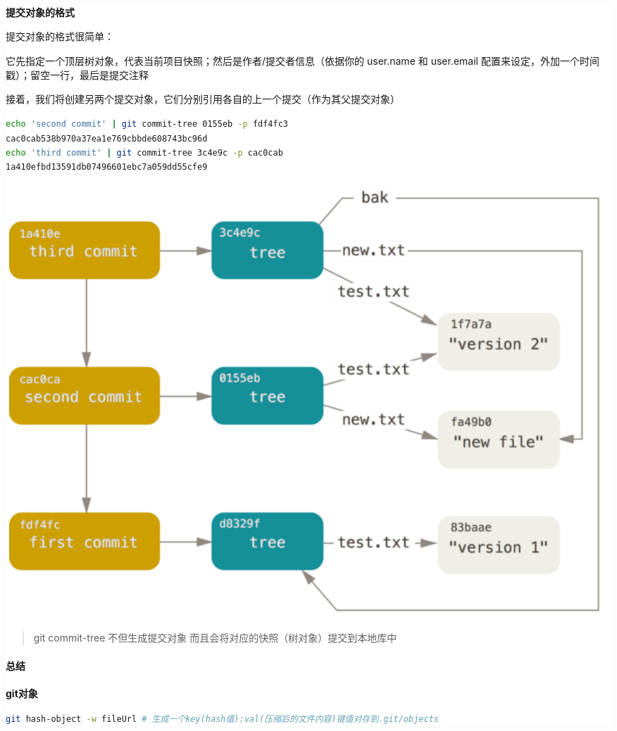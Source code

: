 **提交对象的格式**

提交对象的格式很简单：

它先指定一个顶层树对象，代表当前项目快照；然后是作者/提交者信息（依据你的 user.name 和 user.email 配置来设定，外加一个时间戳）；留空一行，最后是提交注释

接着，我们将创建另两个提交对象，它们分别引用各自的上一个提交（作为其父提交对象）

```bash
echo 'second commit' | git commit-tree 0155eb -p fdf4fc3
cac0cab538b970a37ea1e769cbbde608743bc96d
echo 'third commit' | git commit-tree 3c4e9c -p cac0cab 
1a410efbd13591db07496601ebc7a059dd55cfe9
```

![image-20230218224616057](./images/image-20230218224616057.png) 

> git commit-tree 不但生成提交对象 而且会将对应的快照（树对象）提交到本地库中

#### 总结

**git对象**

```bash
git hash-object -w fileUrl # 生成一个key(hash值):val(压缩后的文件内容)键值对存到.git/objects
```
